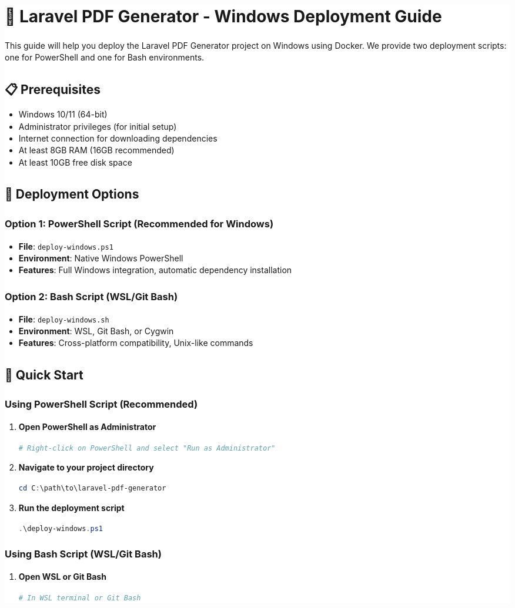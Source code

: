 # 🚀 Laravel PDF Generator - Windows Deployment Guide

This guide will help you deploy the Laravel PDF Generator project on Windows using Docker. We provide two deployment scripts: one for PowerShell and one for Bash environments.

## 📋 Prerequisites

- Windows 10/11 (64-bit)
- Administrator privileges (for initial setup)
- Internet connection for downloading dependencies
- At least 8GB RAM (16GB recommended)
- At least 10GB free disk space

## 🎯 Deployment Options

### Option 1: PowerShell Script (Recommended for Windows)
- **File**: `deploy-windows.ps1`
- **Environment**: Native Windows PowerShell
- **Features**: Full Windows integration, automatic dependency installation

### Option 2: Bash Script (WSL/Git Bash)
- **File**: `deploy-windows.sh`
- **Environment**: WSL, Git Bash, or Cygwin
- **Features**: Cross-platform compatibility, Unix-like commands

## 🚀 Quick Start

### Using PowerShell Script (Recommended)

1. **Open PowerShell as Administrator**
   ```powershell
   # Right-click on PowerShell and select "Run as Administrator"
   ```

2. **Navigate to your project directory**
   ```powershell
   cd C:\path\to\laravel-pdf-generator
   ```

3. **Run the deployment script**
   ```powershell
   .\deploy-windows.ps1
   ```

### Using Bash Script (WSL/Git Bash)

1. **Open WSL or Git Bash**
   ```bash
   # In WSL terminal or Git Bash
   ```
